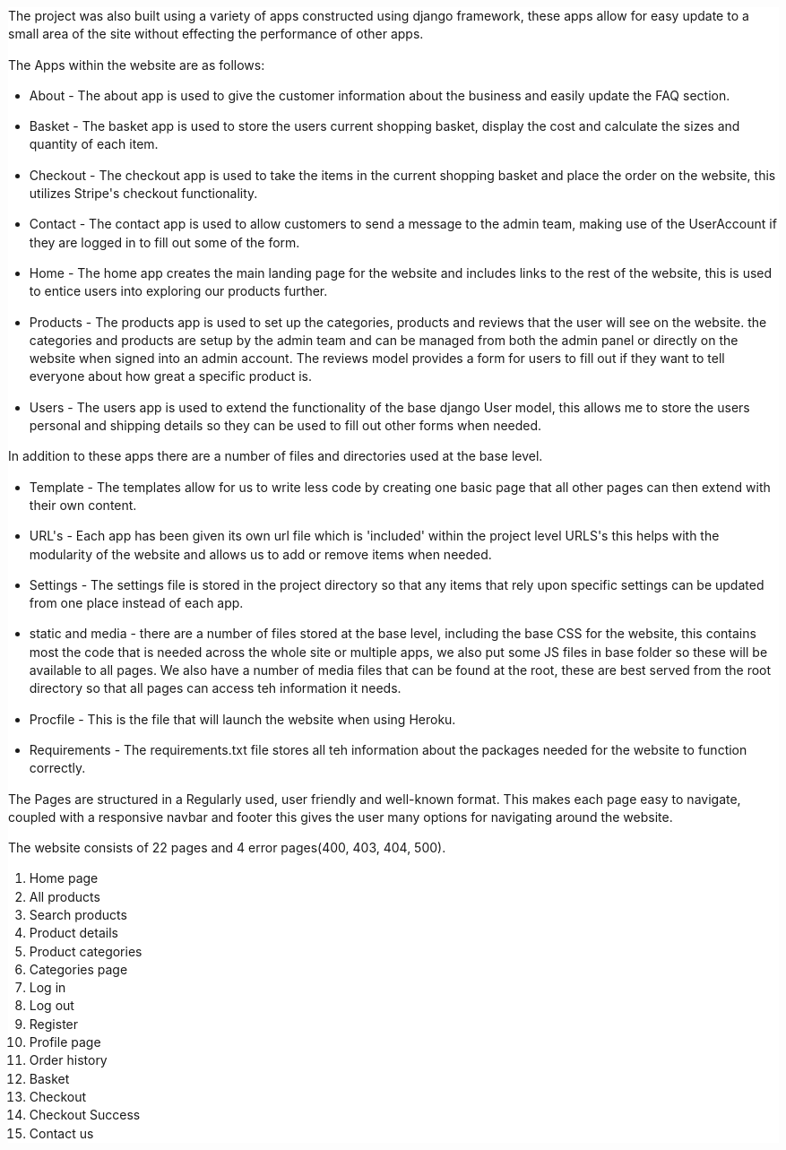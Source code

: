 The project was also built using a variety of apps constructed using django framework, these apps allow for easy update to a small area of the site without effecting the performance of other apps.

The Apps within the website are as follows:
- About - The about app is used to give the customer information about the business and easily update the FAQ section.

- Basket - The basket app is used to store the users current shopping basket, display the cost and calculate the sizes and quantity of each item.

- Checkout - The checkout app is used to take the items in the current shopping basket and place the order on the website, this utilizes Stripe's checkout functionality.

- Contact - The contact app is used to allow customers to send a message to the admin team, making use of the UserAccount if they are logged in to fill out some of the form.

- Home - The home app creates the main landing page for the website and includes links to the rest of the website, this is used to entice users into exploring our products further.

- Products - The products app is used to set up the categories, products and reviews that the user will see on the website. the categories and products are setup by the admin team and can be managed from both the admin panel or directly on the website when signed into an admin account. The reviews model provides a form for users to fill out if they want to tell everyone about how great a specific product is.

- Users - The users app is used to extend the functionality of the base django User model, this allows me to store the users personal and shipping details so they can be used to fill out other forms when needed.

In addition to these apps there are a number of files and directories used at the base level.
- Template - The templates allow for us to write less code by creating one basic page that all other pages can then extend with their own content.

- URL's - Each app has been given its own url file which is 'included' within the project level URLS's this helps with the modularity of the website and allows us to add or remove items when needed.

- Settings - The settings file is stored in the project directory so that any items that rely upon specific settings can be updated from one place instead of each app.

- static and media - there are a number of files stored at the base level, including the base CSS for the website, this contains most the code that is needed across the whole site or multiple apps, we also put some JS files in base folder so these will be available to all pages. We also have a number of media files that can be found at the root, these are best served from the root directory so that all pages can access teh information it needs.

- Procfile - This is the file that will launch the website when using Heroku.

- Requirements - The requirements.txt file stores all teh information about the packages needed for the website to function correctly.

The Pages are structured in a Regularly used, user friendly and well-known format. This makes each page easy to navigate, coupled with a responsive navbar and footer this gives the user many options for navigating around the website.

The website consists of 22 pages and 4 error pages(400, 403, 404, 500).
1. Home page
2. All products
3. Search products
4. Product details
5. Product categories
6. Categories page
7. Log in
8. Log out
9. Register
10. Profile page
11. Order history
12. Basket
13. Checkout
14. Checkout Success
15. Contact us